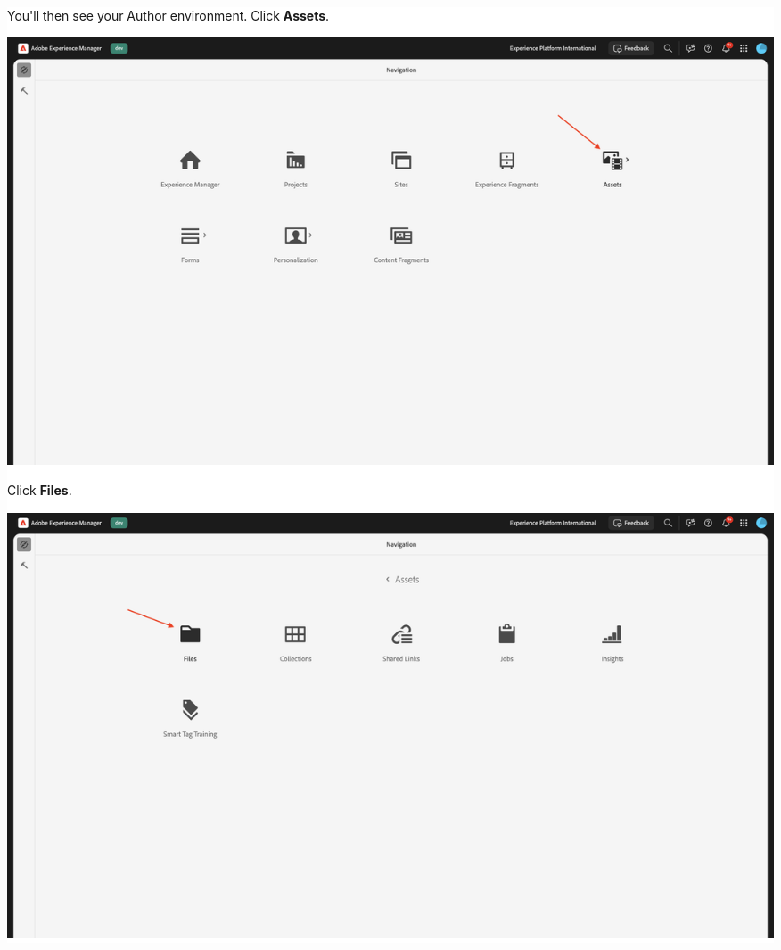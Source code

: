 You'll then see your Author environment. Click **Assets**.

![AEMCS](./images/aemcsassets1.png)

Click **Files**.

![AEMCS](./images/aemcsassets2.png)
